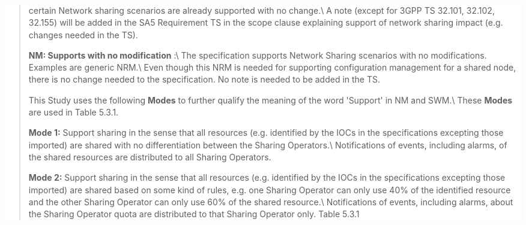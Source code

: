 > certain Network sharing scenarios are already supported with no change.\ A
> note (except for 3GPP TS 32.101, 32.102, 32.155) will be added in the SA5
> Requirement TS in the scope clause explaining support of network sharing
> impact (e.g. changes needed in the TS).
>
> **NM: Supports with no modification** :\ The specification supports Network
> Sharing scenarios with no modifications. Examples are generic NRM.\ Even
> though this NRM is needed for supporting configuration management for a
> shared node, there is no change needed to the specification. No note is
> needed to be added in the TS.
>
> This Study uses the following **Modes** to further qualify the meaning of
> the word \'Support\' in NM and SWM.\ These **Modes** are used in Table
> 5.3.1.
>
> **Mode 1:** Support sharing in the sense that all resources (e.g. identified
> by the IOCs in the specifications excepting those imported) are shared with
> no differentiation between the Sharing Operators.\ Notifications of events,
> including alarms, of the shared resources are distributed to all Sharing
> Operators.
>
> **Mode 2:** Support sharing in the sense that all resources (e.g. identified
> by the IOCs in the specifications excepting those imported) are shared based
> on some kind of rules, e.g. one Sharing Operator can only use 40% of the
> identified resource and the other Sharing Operator can only use 60% of the
> shared resource.\ Notifications of events, including alarms, about the
> Sharing Operator quota are distributed to that Sharing Operator only.
Table 5.3.1